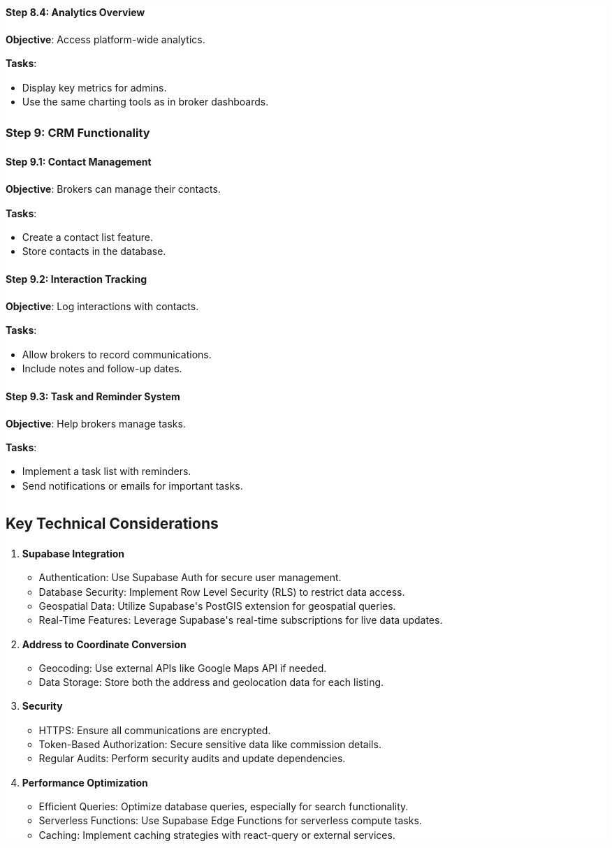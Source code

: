 #### Step 8.4: Analytics Overview

**Objective**: Access platform-wide analytics.

**Tasks**:
- Display key metrics for admins.
- Use the same charting tools as in broker dashboards.

### Step 9: CRM Functionality

#### Step 9.1: Contact Management

**Objective**: Brokers can manage their contacts.

**Tasks**:
- Create a contact list feature.
- Store contacts in the database.

#### Step 9.2: Interaction Tracking

**Objective**: Log interactions with contacts.

**Tasks**:
- Allow brokers to record communications.
- Include notes and follow-up dates.

#### Step 9.3: Task and Reminder System

**Objective**: Help brokers manage tasks.

**Tasks**:
- Implement a task list with reminders.
- Send notifications or emails for important tasks.

## Key Technical Considerations

1. **Supabase Integration**
   - Authentication: Use Supabase Auth for secure user management.
   - Database Security: Implement Row Level Security (RLS) to restrict data access.
   - Geospatial Data: Utilize Supabase's PostGIS extension for geospatial queries.
   - Real-Time Features: Leverage Supabase's real-time subscriptions for live data updates.

2. **Address to Coordinate Conversion**
   - Geocoding: Use external APIs like Google Maps API if needed.
   - Data Storage: Store both the address and geolocation data for each listing.

3. **Security**
   - HTTPS: Ensure all communications are encrypted.
   - Token-Based Authorization: Secure sensitive data like commission details.
   - Regular Audits: Perform security audits and update dependencies.

4. **Performance Optimization**
   - Efficient Queries: Optimize database queries, especially for search functionality.
   - Serverless Functions: Use Supabase Edge Functions for serverless compute tasks.
   - Caching: Implement caching strategies with react-query or external services.
